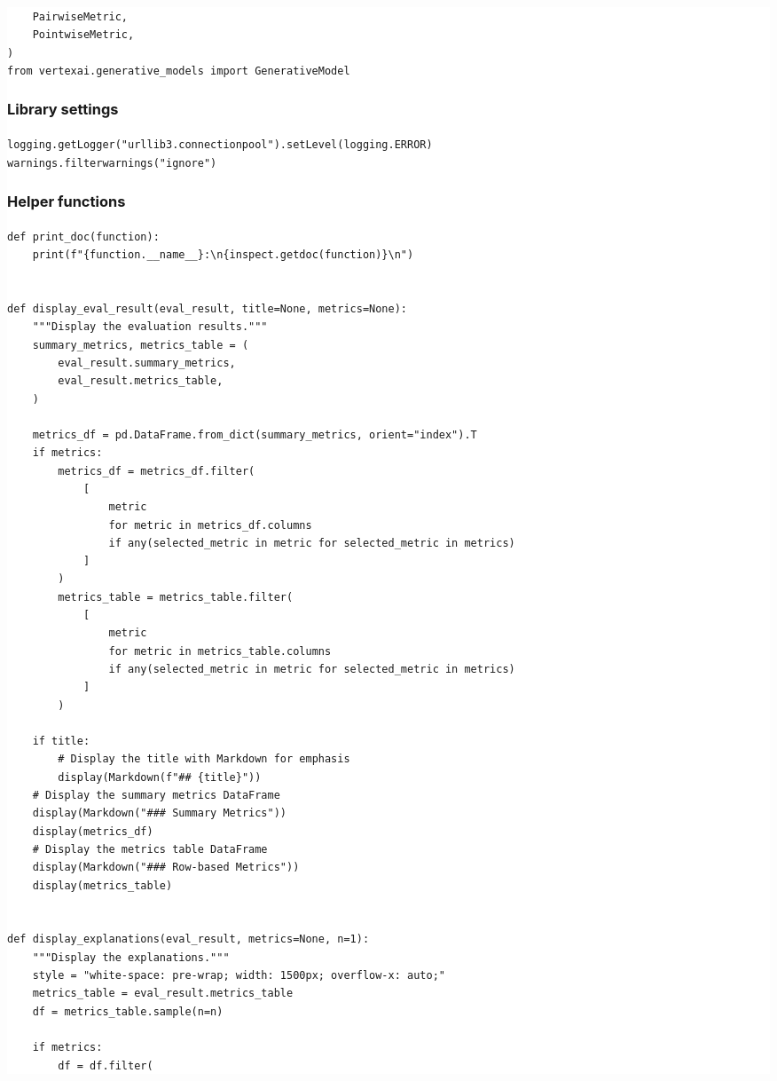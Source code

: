 ```
    PairwiseMetric,
    PointwiseMetric,
)
from vertexai.generative_models import GenerativeModel
```

### Library settings


```
logging.getLogger("urllib3.connectionpool").setLevel(logging.ERROR)
warnings.filterwarnings("ignore")
```

### Helper functions


```
def print_doc(function):
    print(f"{function.__name__}:\n{inspect.getdoc(function)}\n")


def display_eval_result(eval_result, title=None, metrics=None):
    """Display the evaluation results."""
    summary_metrics, metrics_table = (
        eval_result.summary_metrics,
        eval_result.metrics_table,
    )

    metrics_df = pd.DataFrame.from_dict(summary_metrics, orient="index").T
    if metrics:
        metrics_df = metrics_df.filter(
            [
                metric
                for metric in metrics_df.columns
                if any(selected_metric in metric for selected_metric in metrics)
            ]
        )
        metrics_table = metrics_table.filter(
            [
                metric
                for metric in metrics_table.columns
                if any(selected_metric in metric for selected_metric in metrics)
            ]
        )

    if title:
        # Display the title with Markdown for emphasis
        display(Markdown(f"## {title}"))
    # Display the summary metrics DataFrame
    display(Markdown("### Summary Metrics"))
    display(metrics_df)
    # Display the metrics table DataFrame
    display(Markdown("### Row-based Metrics"))
    display(metrics_table)


def display_explanations(eval_result, metrics=None, n=1):
    """Display the explanations."""
    style = "white-space: pre-wrap; width: 1500px; overflow-x: auto;"
    metrics_table = eval_result.metrics_table
    df = metrics_table.sample(n=n)

    if metrics:
        df = df.filter(
```